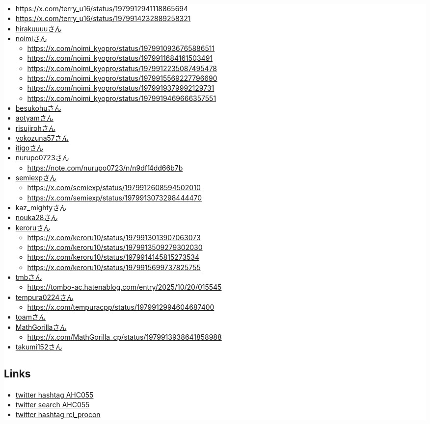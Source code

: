   - https://x.com/terry_u16/status/1979912941118865694
  - https://x.com/terry_u16/status/1979914232889258321
- [hirakuuuuさん](https://x.com/hirakuuuuuuu/status/1979924387127316645)
- [noimiさん](https://x.com/noimi_kyopro/status/1979910873369153561)
  - https://x.com/noimi_kyopro/status/1979910936765886511
  - https://x.com/noimi_kyopro/status/1979911684161503491
  - https://x.com/noimi_kyopro/status/1979912235087495478
  - https://x.com/noimi_kyopro/status/1979915569227796690
  - https://x.com/noimi_kyopro/status/1979919379992129731
  - https://x.com/noimi_kyopro/status/1979919469666357551
- [besukohuさん](https://x.com/besukohu/status/1979912542894821617)
- [aotyamさん](https://x.com/aotyam_composit/status/1979917008750751918)
- [risujirohさん](https://x.com/risujiroh/status/1979913296426717396)
- [yokozuna57さん](https://x.com/yokozuna_57/status/1979911779632177482)
- [itigoさん](https://x.com/itigo_purokonn/status/1979911591375380652)
- [nurupo0723さん](https://x.com/nurupo1530/status/1979912016077701487)
  - https://note.com/nurupo0723/n/n9dff4dd66b7b
- [semiexpさん](https://x.com/semiexp/status/1979910770675827086)
  - https://x.com/semiexp/status/1979912608594502010
  - https://x.com/semiexp/status/1979913073298444470
- [kaz_mightyさん](https://x.com/kaz_mighty/status/1979912790656668103)
- [nouka28さん](https://x.com/nouka28/status/1979914220113215901)
- [keroruさん](https://x.com/keroru10/status/1979911450647785926)
  - https://x.com/keroru10/status/1979913013907063073
  - https://x.com/keroru10/status/1979913509279302030
  - https://x.com/keroru10/status/1979914145815273534
  - https://x.com/keroru10/status/1979915699737825755
- [tmbさん](https://x.com/tombo_ac/status/1979913388030415148)
  - https://tombo-ac.hatenablog.com/entry/2025/10/20/015545
- [tempura0224さん](https://x.com/tempuracpp/status/1979911748627894396)
  - https://x.com/tempuracpp/status/1979912994604687400
- [toamさん](https://x.com/torii_kyopro/status/1979910818318737416)
- [MathGorillaさん](https://x.com/MathGorilla_cp/status/1979913594327216227)
  - https://x.com/MathGorilla_cp/status/1979913938641858988
- [takumi152さん](https://x.com/takumi152/status/1979913834342060159)

## Links

- [twitter hashtag AHC055](https://x.com/hashtag/AHC055)
- [twitter search AHC055](https://x.com/search?q=AHC055)
- [twitter hashtag rcl_procon](https://x.com/hashtag/rcl_procon)
